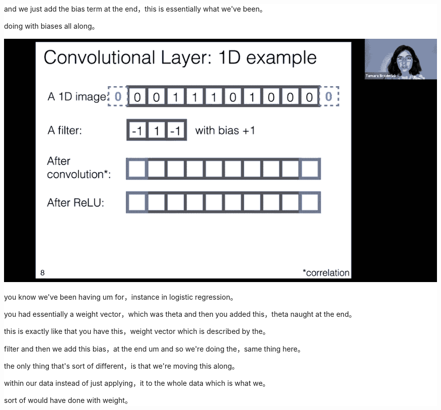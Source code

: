and we just add the bias term at the end，this is essentially what we've been。

doing with biases all along。

![](img/395e120dde62bd3055c1917104f18f93_225.png)

you know we've been having um for，instance in logistic regression。

you had essentially a weight vector，which was theta and then you added this，theta naught at the end。

this is exactly like that you have this，weight vector which is described by the。

filter and then we add this bias，at the end um and so we're doing the，same thing here。

the only thing that's sort of different，is that we're moving this along。

within our data instead of just applying，it to the whole data which is what we。

sort of would have done with weight。
